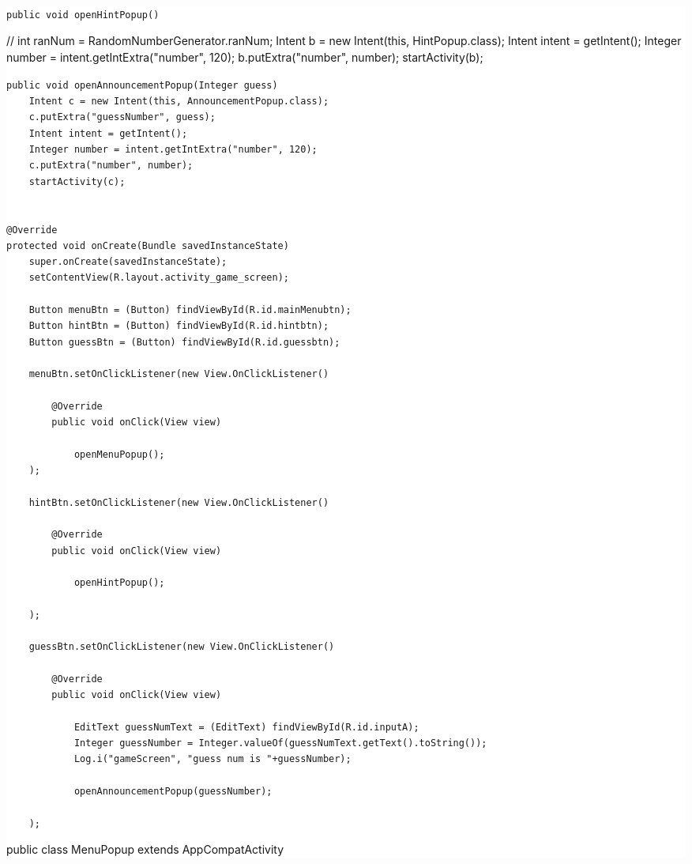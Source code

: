 
    public void openHintPopup() 
//        int ranNum = RandomNumberGenerator.ranNum;
        Intent b = new Intent(this, HintPopup.class);
        Intent intent = getIntent();
        Integer number = intent.getIntExtra("number", 120);
        b.putExtra("number", number);
        startActivity(b);
    

    public void openAnnouncementPopup(Integer guess) 
        Intent c = new Intent(this, AnnouncementPopup.class);
        c.putExtra("guessNumber", guess);
        Intent intent = getIntent();
        Integer number = intent.getIntExtra("number", 120);
        c.putExtra("number", number);
        startActivity(c);
    

    @Override
    protected void onCreate(Bundle savedInstanceState) 
        super.onCreate(savedInstanceState);
        setContentView(R.layout.activity_game_screen);

        Button menuBtn = (Button) findViewById(R.id.mainMenubtn);
        Button hintBtn = (Button) findViewById(R.id.hintbtn);
        Button guessBtn = (Button) findViewById(R.id.guessbtn);

        menuBtn.setOnClickListener(new View.OnClickListener()
        
            @Override
            public void onClick(View view)
            
                openMenuPopup();            
        );

        hintBtn.setOnClickListener(new View.OnClickListener()
        
            @Override
            public void onClick(View view)
            
                openHintPopup();
            
        );

        guessBtn.setOnClickListener(new View.OnClickListener()
        
            @Override
            public void onClick(View view)
            
                EditText guessNumText = (EditText) findViewById(R.id.inputA);
                Integer guessNumber = Integer.valueOf(guessNumText.getText().toString());
                Log.i("gameScreen", "guess num is "+guessNumber);

                openAnnouncementPopup(guessNumber);
            
        );


public class MenuPopup extends AppCompatActivity
